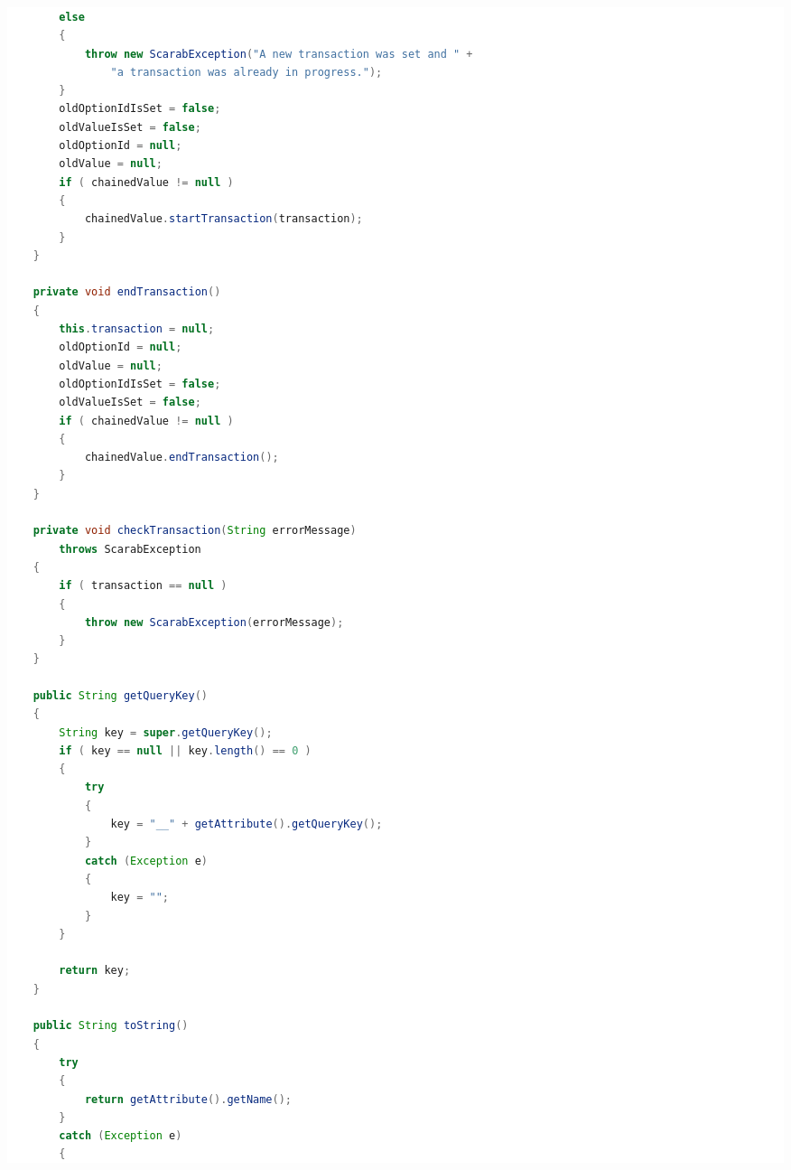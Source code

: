 ```java
        else 
        {
            throw new ScarabException("A new transaction was set and " +
                "a transaction was already in progress.");
        }
        oldOptionIdIsSet = false;
        oldValueIsSet = false;
        oldOptionId = null;
        oldValue = null;
        if ( chainedValue != null ) 
        {
            chainedValue.startTransaction(transaction);
        }
    }

    private void endTransaction()
    {
        this.transaction = null;
        oldOptionId = null;
        oldValue = null;
        oldOptionIdIsSet = false;
        oldValueIsSet = false;
        if ( chainedValue != null ) 
        {
            chainedValue.endTransaction();
        }        
    }

    private void checkTransaction(String errorMessage)
        throws ScarabException
    {
        if ( transaction == null ) 
        {
            throw new ScarabException(errorMessage);
        }
    }

    public String getQueryKey()
    {
        String key = super.getQueryKey();
        if ( key == null || key.length() == 0 ) 
        {
            try
            {
                key = "__" + getAttribute().getQueryKey();
            }
            catch (Exception e)
            {
                key = "";
            }
        }
        
        return key;
    }

    public String toString()
    {
        try
        {
            return getAttribute().getName();
        }
        catch (Exception e)
        {
```